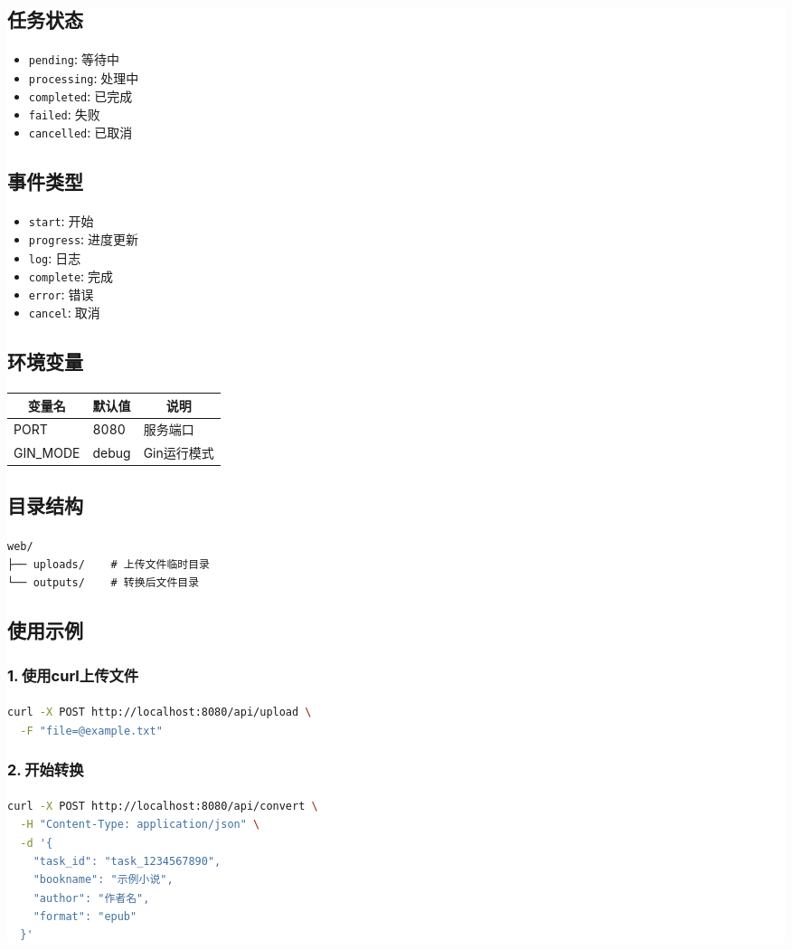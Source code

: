 ## 任务状态

- `pending`: 等待中
- `processing`: 处理中
- `completed`: 已完成
- `failed`: 失败
- `cancelled`: 已取消

## 事件类型

- `start`: 开始
- `progress`: 进度更新
- `log`: 日志
- `complete`: 完成
- `error`: 错误
- `cancel`: 取消

## 环境变量

| 变量名 | 默认值 | 说明 |
|--------|--------|---------|
| PORT | 8080 | 服务端口 |
| GIN_MODE | debug | Gin运行模式 |

## 目录结构

```
web/
├── uploads/    # 上传文件临时目录
└── outputs/    # 转换后文件目录
```

## 使用示例

### 1. 使用curl上传文件

```bash
curl -X POST http://localhost:8080/api/upload \
  -F "file=@example.txt"
```

### 2. 开始转换

```bash
curl -X POST http://localhost:8080/api/convert \
  -H "Content-Type: application/json" \
  -d '{
    "task_id": "task_1234567890",
    "bookname": "示例小说",
    "author": "作者名",
    "format": "epub"
  }'
```
